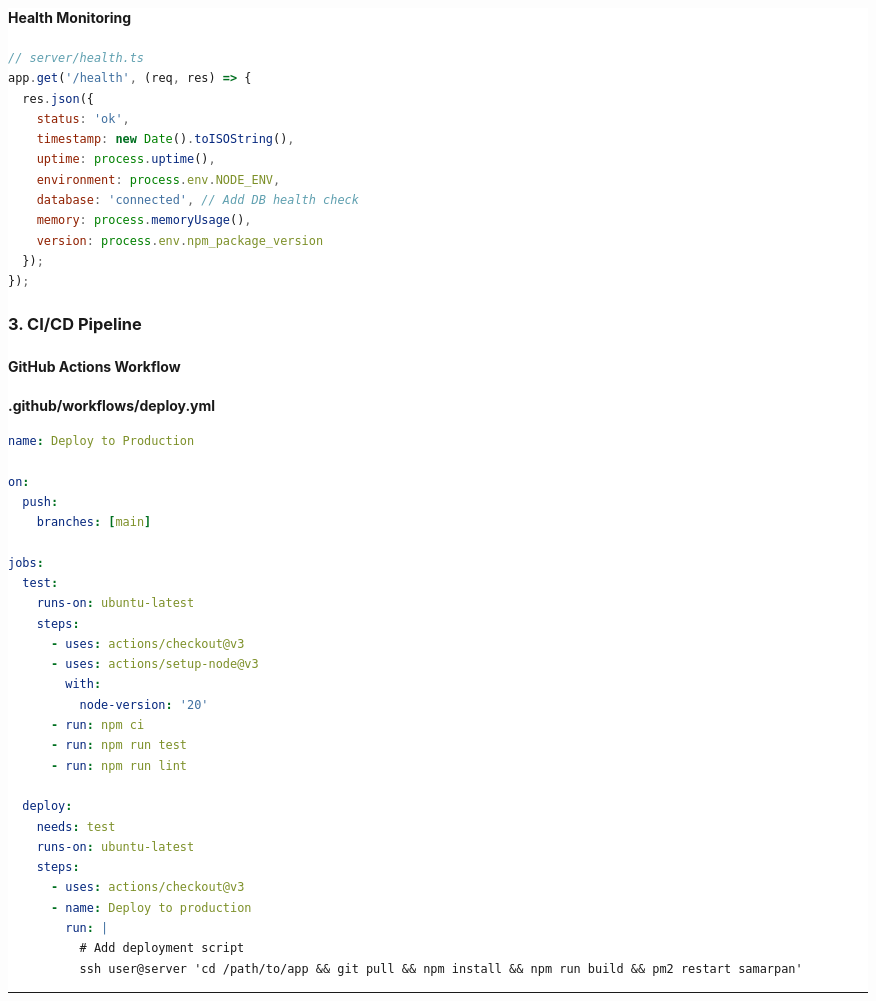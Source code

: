 #### Health Monitoring
```javascript
// server/health.ts
app.get('/health', (req, res) => {
  res.json({
    status: 'ok',
    timestamp: new Date().toISOString(),
    uptime: process.uptime(),
    environment: process.env.NODE_ENV,
    database: 'connected', // Add DB health check
    memory: process.memoryUsage(),
    version: process.env.npm_package_version
  });
});
```

### 3. CI/CD Pipeline

#### GitHub Actions Workflow
**.github/workflows/deploy.yml**
```yaml
name: Deploy to Production

on:
  push:
    branches: [main]

jobs:
  test:
    runs-on: ubuntu-latest
    steps:
      - uses: actions/checkout@v3
      - uses: actions/setup-node@v3
        with:
          node-version: '20'
      - run: npm ci
      - run: npm run test
      - run: npm run lint

  deploy:
    needs: test
    runs-on: ubuntu-latest
    steps:
      - uses: actions/checkout@v3
      - name: Deploy to production
        run: |
          # Add deployment script
          ssh user@server 'cd /path/to/app && git pull && npm install && npm run build && pm2 restart samarpan'
```

---
